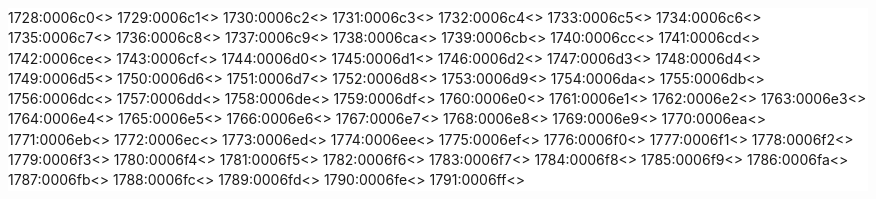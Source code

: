  1728:0006c0<>
 1729:0006c1<>
 1730:0006c2<>
 1731:0006c3<>
 1732:0006c4<>
 1733:0006c5<>
 1734:0006c6<>
 1735:0006c7<>
 1736:0006c8<>
 1737:0006c9<>
 1738:0006ca<>
 1739:0006cb<>
 1740:0006cc<>
 1741:0006cd<>
 1742:0006ce<>
 1743:0006cf<>
 1744:0006d0<>
 1745:0006d1<>
 1746:0006d2<>
 1747:0006d3<>
 1748:0006d4<>
 1749:0006d5<>
 1750:0006d6<>
 1751:0006d7<>
 1752:0006d8<>
 1753:0006d9<>
 1754:0006da<>
 1755:0006db<>
 1756:0006dc<>
 1757:0006dd<>
 1758:0006de<>
 1759:0006df<>
 1760:0006e0<>
 1761:0006e1<>
 1762:0006e2<>
 1763:0006e3<>
 1764:0006e4<>
 1765:0006e5<>
 1766:0006e6<>
 1767:0006e7<>
 1768:0006e8<>
 1769:0006e9<>
 1770:0006ea<>
 1771:0006eb<>
 1772:0006ec<>
 1773:0006ed<>
 1774:0006ee<>
 1775:0006ef<>
 1776:0006f0<>
 1777:0006f1<>
 1778:0006f2<>
 1779:0006f3<>
 1780:0006f4<>
 1781:0006f5<>
 1782:0006f6<>
 1783:0006f7<>
 1784:0006f8<>
 1785:0006f9<>
 1786:0006fa<>
 1787:0006fb<>
 1788:0006fc<>
 1789:0006fd<>
 1790:0006fe<>
 1791:0006ff<>